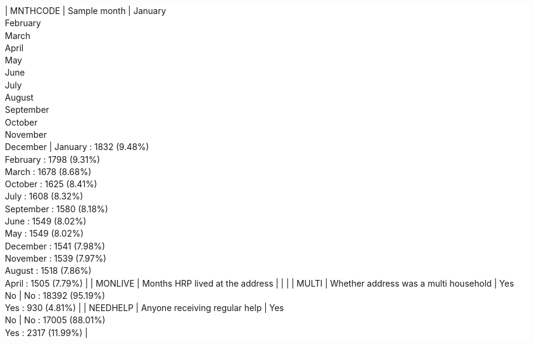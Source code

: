 | MNTHCODE | Sample month | January <br/>February <br/>March <br/>April <br/>May <br/>June <br/>July <br/>August <br/>September <br/>October <br/>November <br/>December  | January : 1832 (9.48%)<br/>February : 1798 (9.31%)<br/>March : 1678 (8.68%)<br/>October : 1625 (8.41%)<br/>July : 1608 (8.32%)<br/>September : 1580 (8.18%)<br/>June : 1549 (8.02%)<br/>May : 1549 (8.02%)<br/>December : 1541 (7.98%)<br/>November : 1539 (7.97%)<br/>August : 1518 (7.86%)<br/>April : 1505 (7.79%) |
| MONLIVE | Months HRP lived at the address |  |  |
| MULTI | Whether address was a multi household | Yes <br/>No  | No : 18392 (95.19%)<br/>Yes : 930 (4.81%) |
| NEEDHELP | Anyone receiving regular help | Yes <br/>No  | No : 17005 (88.01%)<br/>Yes : 2317 (11.99%) |
